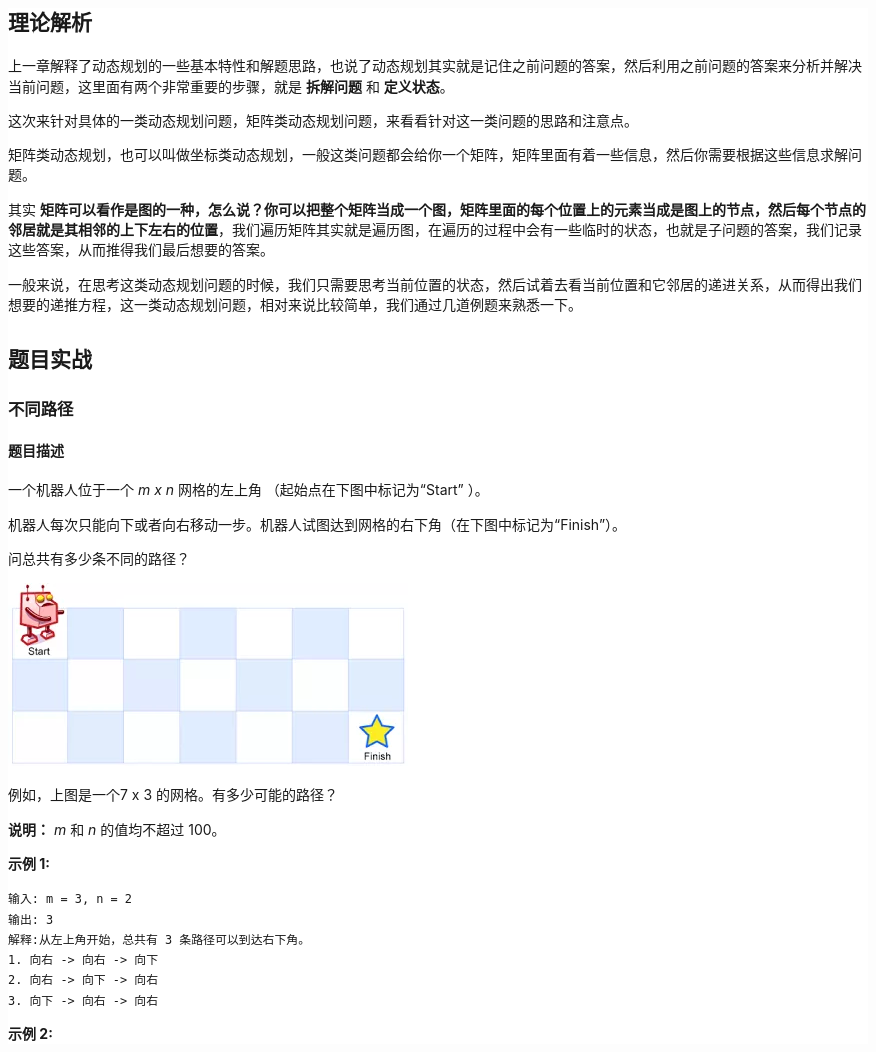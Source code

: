 ## 理论解析

上一章解释了动态规划的一些基本特性和解题思路，也说了动态规划其实就是记住之前问题的答案，然后利用之前问题的答案来分析并解决当前问题，这里面有两个非常重要的步骤，就是 **拆解问题** 和 **定义状态**。

这次来针对具体的一类动态规划问题，矩阵类动态规划问题，来看看针对这一类问题的思路和注意点。

矩阵类动态规划，也可以叫做坐标类动态规划，一般这类问题都会给你一个矩阵，矩阵里面有着一些信息，然后你需要根据这些信息求解问题。

其实 **矩阵可以看作是图的一种，怎么说？你可以把整个矩阵当成一个图，矩阵里面的每个位置上的元素当成是图上的节点，然后每个节点的邻居就是其相邻的上下左右的位置**，我们遍历矩阵其实就是遍历图，在遍历的过程中会有一些临时的状态，也就是子问题的答案，我们记录这些答案，从而推得我们最后想要的答案。

一般来说，在思考这类动态规划问题的时候，我们只需要思考当前位置的状态，然后试着去看当前位置和它邻居的递进关系，从而得出我们想要的递推方程，这一类动态规划问题，相对来说比较简单，我们通过几道例题来熟悉一下。

## 题目实战

### 不同路径

#### 题目描述

一个机器人位于一个 *m x n* 网格的左上角 （起始点在下图中标记为“Start” ）。

机器人每次只能向下或者向右移动一步。机器人试图达到网格的右下角（在下图中标记为“Finish”）。

问总共有多少条不同的路径？

![img](assets/640-1579666358767.webp)

例如，上图是一个7 x 3 的网格。有多少可能的路径？

**说明：** *m* 和 *n* 的值均不超过 100。

**示例 1:**

```basic
输入: m = 3, n = 2
输出: 3
解释:从左上角开始，总共有 3 条路径可以到达右下角。
1. 向右 -> 向右 -> 向下
2. 向右 -> 向下 -> 向右
3. 向下 -> 向右 -> 向右
```

**示例 2:**
